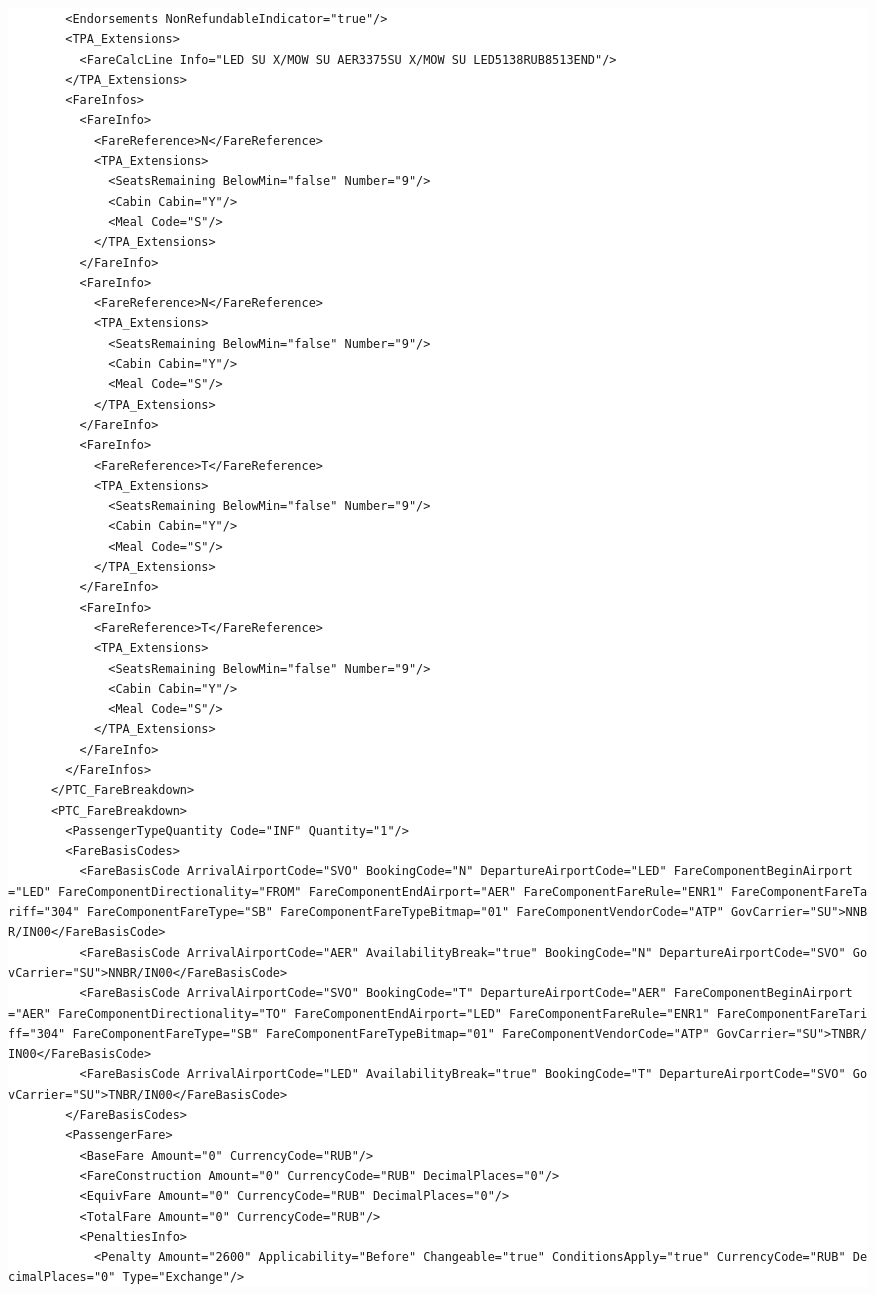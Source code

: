             <Endorsements NonRefundableIndicator="true"/>
            <TPA_Extensions>
              <FareCalcLine Info="LED SU X/MOW SU AER3375SU X/MOW SU LED5138RUB8513END"/>
            </TPA_Extensions>
            <FareInfos>
              <FareInfo>
                <FareReference>N</FareReference>
                <TPA_Extensions>
                  <SeatsRemaining BelowMin="false" Number="9"/>
                  <Cabin Cabin="Y"/>
                  <Meal Code="S"/>
                </TPA_Extensions>
              </FareInfo>
              <FareInfo>
                <FareReference>N</FareReference>
                <TPA_Extensions>
                  <SeatsRemaining BelowMin="false" Number="9"/>
                  <Cabin Cabin="Y"/>
                  <Meal Code="S"/>
                </TPA_Extensions>
              </FareInfo>
              <FareInfo>
                <FareReference>T</FareReference>
                <TPA_Extensions>
                  <SeatsRemaining BelowMin="false" Number="9"/>
                  <Cabin Cabin="Y"/>
                  <Meal Code="S"/>
                </TPA_Extensions>
              </FareInfo>
              <FareInfo>
                <FareReference>T</FareReference>
                <TPA_Extensions>
                  <SeatsRemaining BelowMin="false" Number="9"/>
                  <Cabin Cabin="Y"/>
                  <Meal Code="S"/>
                </TPA_Extensions>
              </FareInfo>
            </FareInfos>
          </PTC_FareBreakdown>
          <PTC_FareBreakdown>
            <PassengerTypeQuantity Code="INF" Quantity="1"/>
            <FareBasisCodes>
              <FareBasisCode ArrivalAirportCode="SVO" BookingCode="N" DepartureAirportCode="LED" FareComponentBeginAirport="LED" FareComponentDirectionality="FROM" FareComponentEndAirport="AER" FareComponentFareRule="ENR1" FareComponentFareTariff="304" FareComponentFareType="SB" FareComponentFareTypeBitmap="01" FareComponentVendorCode="ATP" GovCarrier="SU">NNBR/IN00</FareBasisCode>
              <FareBasisCode ArrivalAirportCode="AER" AvailabilityBreak="true" BookingCode="N" DepartureAirportCode="SVO" GovCarrier="SU">NNBR/IN00</FareBasisCode>
              <FareBasisCode ArrivalAirportCode="SVO" BookingCode="T" DepartureAirportCode="AER" FareComponentBeginAirport="AER" FareComponentDirectionality="TO" FareComponentEndAirport="LED" FareComponentFareRule="ENR1" FareComponentFareTariff="304" FareComponentFareType="SB" FareComponentFareTypeBitmap="01" FareComponentVendorCode="ATP" GovCarrier="SU">TNBR/IN00</FareBasisCode>
              <FareBasisCode ArrivalAirportCode="LED" AvailabilityBreak="true" BookingCode="T" DepartureAirportCode="SVO" GovCarrier="SU">TNBR/IN00</FareBasisCode>
            </FareBasisCodes>
            <PassengerFare>
              <BaseFare Amount="0" CurrencyCode="RUB"/>
              <FareConstruction Amount="0" CurrencyCode="RUB" DecimalPlaces="0"/>
              <EquivFare Amount="0" CurrencyCode="RUB" DecimalPlaces="0"/>
              <TotalFare Amount="0" CurrencyCode="RUB"/>
              <PenaltiesInfo>
                <Penalty Amount="2600" Applicability="Before" Changeable="true" ConditionsApply="true" CurrencyCode="RUB" DecimalPlaces="0" Type="Exchange"/>